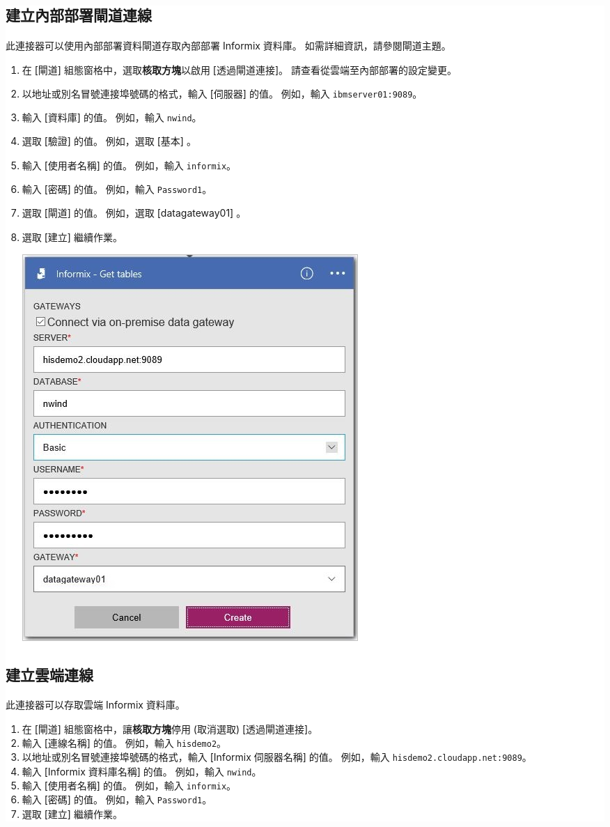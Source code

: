 ## <a name="create-the-on-premises-gateway-connection"></a>建立內部部署閘道連線
此連接器可以使用內部部署資料閘道存取內部部署 Informix 資料庫。 如需詳細資訊，請參閱閘道主題。 

1. 在 [閘道] 組態窗格中，選取**核取方塊**以啟用 [透過閘道連接]。 請查看從雲端至內部部署的設定變更。
2. 以地址或別名冒號連接埠號碼的格式，輸入 [伺服器] 的值。 例如，輸入 `ibmserver01:9089`。
3. 輸入 [資料庫] 的值。 例如，輸入 `nwind`。
4. 選取 [驗證] 的值。 例如，選取 [基本] 。
5. 輸入 [使用者名稱] 的值。 例如，輸入 `informix`。
6. 輸入 [密碼] 的值。 例如，輸入 `Password1`。
7. 選取 [閘道] 的值。 例如，選取 [datagateway01] 。
8. 選取 [建立]  繼續作業。 
   
    ![](./media/connectors-create-api-informix/InformixconnectorOnPremisesDataGatewayConnection.png)

## <a name="create-the-cloud-connection"></a>建立雲端連線
此連接器可以存取雲端 Informix 資料庫。 

1. 在 [閘道] 組態窗格中，讓**核取方塊**停用 (取消選取) [透過閘道連接]。 
2. 輸入 [連線名稱] 的值。 例如，輸入 `hisdemo2`。
3. 以地址或別名冒號連接埠號碼的格式，輸入 [Informix 伺服器名稱] 的值。 例如，輸入 `hisdemo2.cloudapp.net:9089`。
4. 輸入 [Informix 資料庫名稱] 的值。 例如，輸入 `nwind`。
5. 輸入 [使用者名稱] 的值。 例如，輸入 `informix`。
6. 輸入 [密碼] 的值。 例如，輸入 `Password1`。
7. 選取 [建立]  繼續作業。 
   